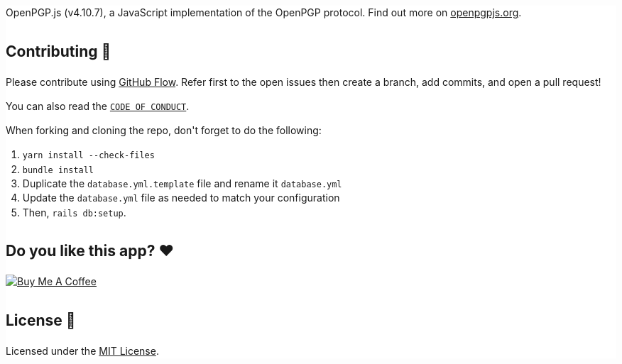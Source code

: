 OpenPGP.js (v4.10.7), a JavaScript implementation of the OpenPGP protocol. Find out more on [openpgpjs.org](https://openpgpjs.org/).

## Contributing 🍰

Please contribute using [GitHub Flow](https://guides.github.com/introduction/flow). Refer first to the open issues then create a branch, add commits, and open a pull request!

You can also read the [`CODE OF CONDUCT`](CODE_OF_CONDUCT.md).

When forking and cloning the repo, don't forget to do the following:
1. `yarn install --check-files`
2. `bundle install`
3. Duplicate the `database.yml.template` file and rename it `database.yml`
4. Update the `database.yml` file as needed to match your configuration
5. Then, `rails db:setup`.

## Do you like this app? ❤️

<a href="https://www.buymeacoffee.com/aliceandbobio" target="_blank"><img src="https://cdn.buymeacoffee.com/buttons/v2/default-yellow.png" alt="Buy Me A Coffee" height="60" width="217"/></a>

## License 📄

Licensed under the [MIT License](https://github.com/aliceandbob-io/aliceandbob.io/blob/master/LICENSE).
